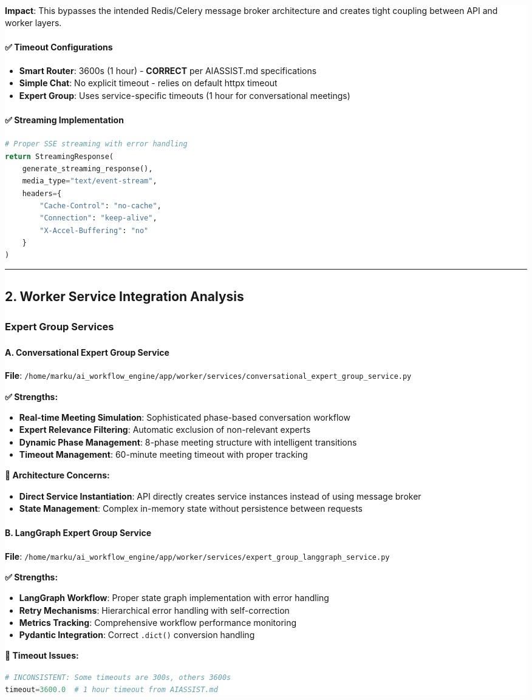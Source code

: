 **Impact**: This bypasses the intended Redis/Celery message broker architecture and creates tight coupling between API and worker layers.

#### **✅ Timeout Configurations**
- **Smart Router**: 3600s (1 hour) - **CORRECT** per AIASSIST.md specifications
- **Simple Chat**: No explicit timeout - relies on default httpx timeout
- **Expert Group**: Uses service-specific timeouts (1 hour for conversational meetings)

#### **✅ Streaming Implementation**
```python
# Proper SSE streaming with error handling
return StreamingResponse(
    generate_streaming_response(),
    media_type="text/event-stream",
    headers={
        "Cache-Control": "no-cache",
        "Connection": "keep-alive",
        "X-Accel-Buffering": "no"
    }
)
```

---

## 2. Worker Service Integration Analysis

### **Expert Group Services**

#### **A. Conversational Expert Group Service**
**File**: `/home/marku/ai_workflow_engine/app/worker/services/conversational_expert_group_service.py`

**✅ Strengths:**
- **Real-time Meeting Simulation**: Sophisticated phase-based conversation workflow
- **Expert Relevance Filtering**: Automatic exclusion of non-relevant experts
- **Dynamic Phase Management**: 8-phase meeting structure with intelligent transitions
- **Timeout Management**: 60-minute meeting timeout with proper tracking

**🔧 Architecture Concerns:**
- **Direct Service Instantiation**: API directly creates service instances instead of using message broker
- **State Management**: Complex in-memory state without persistence between requests

#### **B. LangGraph Expert Group Service**
**File**: `/home/marku/ai_workflow_engine/app/worker/services/expert_group_langgraph_service.py`

**✅ Strengths:**
- **LangGraph Workflow**: Proper state graph implementation with error handling
- **Retry Mechanisms**: Hierarchical error handling with self-correction
- **Metrics Tracking**: Comprehensive workflow performance monitoring
- **Pydantic Integration**: Correct `.dict()` conversion handling

**🚨 Timeout Issues:**
```python
# INCONSISTENT: Some timeouts are 300s, others 3600s
timeout=3600.0  # 1 hour timeout from AIASSIST.md
```
